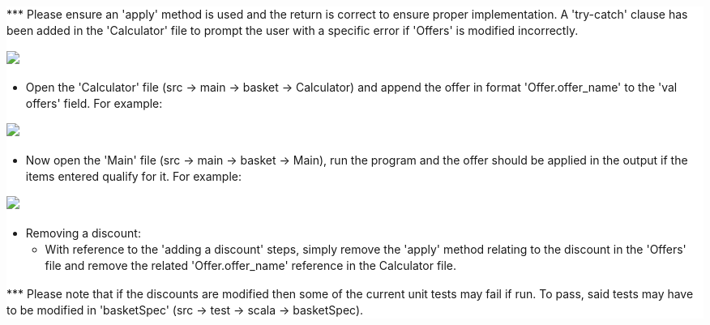   *** Please ensure an 'apply' method is used and the return is correct to ensure proper implementation. A 'try-catch' clause has been added in the 'Calculator' file to prompt the user with a specific error if 'Offers' is modified incorrectly.
  
  <img src="https://github.com/mrmarq1/pricebasket/assets/126958930/077639ca-4db7-43ed-bc05-df36a76d25c5" width="500">

  
  - Open the 'Calculator' file (src -> main -> basket -> Calculator) and append the offer in format 'Offer.offer_name' to the 'val offers' field. For example:
  
  <img src="https://github.com/mrmarq1/pricebasket/assets/126958930/bb530226-9e6b-4d40-a2a9-1c5baafa2130" width="500">
  
  - Now open the 'Main' file (src -> main -> basket -> Main), run the program and the offer should be applied in the output if the items entered qualify for it. For example:
  
  <img src="https://github.com/mrmarq1/pricebasket/assets/126958930/2f6f0b8e-de16-48dd-ab26-ec6dffef5b45" width="300">

- Removing a discount:
  - With reference to the 'adding a discount' steps, simply remove the 'apply' method relating to the discount in the 'Offers' file and remove the related 'Offer.offer_name' reference in the Calculator file.

*** Please note that if the discounts are modified then some of the current unit tests may fail if run. To pass, said tests may have to be modified in 'basketSpec' (src -> test -> scala -> basketSpec).
